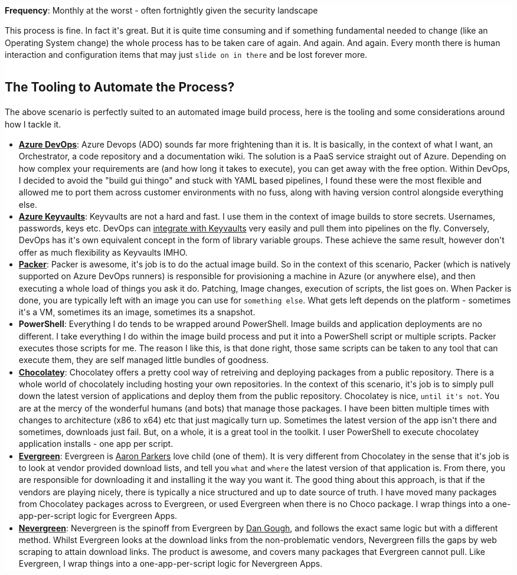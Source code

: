 **Frequency**: Monthly at the worst - often fortnightly given the security landscape

This process is fine. In fact it's great. But it is quite time consuming and if something fundamental needed to change (like an Operating System change) the whole process has to be taken care of again. And again. And again. Every month there is human interaction and configuration items that may just `slide on in there` and be lost forever more.

## The Tooling to Automate the Process?

The above scenario is perfectly suited to an automated image build process, here is the tooling and some considerations around how I tackle it.

-  [**Azure DevOps**](https://azure.microsoft.com/en-us/products/devops): Azure Devops (ADO) sounds far more frightening than it is. It is basically, in the context of what I want, an Orchestrator, a code repository and a documentation wiki. The solution is a PaaS service straight out of Azure. Depending on how complex your requirements are (and how long it takes to execute), you can get away with the free option. Within DevOps, I decided to avoid the "build gui thingo" and stuck with YAML based pipelines, I found these were the most flexible and allowed me to port them across customer environments with no fuss, along with having version control alongside everything else.
-  [**Azure Keyvaults**](https://azure.microsoft.com/en-us/products/key-vault/): Keyvaults are not a hard and fast. I use them in the context of image builds to store secrets. Usernames, passwords, keys etc. DevOps can [integrate with Keyvaults](https://learn.microsoft.com/en-us/azure/devops/pipelines/release/azure-key-vault?view=azure-devops&tabs=yaml) very easily and pull them into pipelines on the fly. Conversely, DevOps has it's own equivalent concept in the form of library variable groups. These achieve the same result, however don't offer as much flexibility as Keyvaults IMHO.
-  [**Packer**](https://www.packer.io/): Packer is awesome, it's job is to do the actual image build. So in the context of this scenario, Packer (which is natively supported on Azure DevOps runners) is responsible for provisioning a machine in Azure (or anywhere else), and then executing a whole load of things you ask it do. Patching, Image changes, execution of scripts, the list goes on. When Packer is done, you are typically left with an image you can use for `something else`. What gets left depends on the platform - sometimes it's a VM, sometimes its an image, sometimes its a snapshot.
-  **PowerShell**: Everything I do tends to be wrapped around PowerShell. Image builds and application deployments are no different. I take everything I do within the image build process and put it into a PowerShell script or multiple scripts. Packer executes those scripts for me. The reason I like this, is that done right, those same scripts can be taken to any tool that can execute them, they are self managed little bundles of goodness.
-  [**Chocolatey**](https://chocolatey.org/): Chocolatey offers a pretty cool way of retreiving and deploying packages from a public repository. There is a whole world of chocolately including hosting your own repositories. In the context of this scenario, it's job is to simply pull down the latest version of applications and deploy them from the public repository. Chocolatey is nice, `until it's not`. You are at the mercy of the wonderful humans (and bots) that manage those packages. I have been bitten multiple times with changes to architecture (x86 to x64) etc that just magically turn up. Sometimes the latest version of the app isn't there and sometimes, downloads just fail. But, on a whole, it is a great tool in the toolkit. I user PowerShell to execute chocolatey application installs - one app per script.
-  [**Evergreen**](https://stealthpuppy.com/evergreen/): Evergreen is [Aaron Parkers](https://twitter.com/stealthpuppy) love child (one of them). It is very different from Chocolatey in the sense that it's job is to look at vendor provided download lists, and tell you `what` and `where` the latest version of that application is. From there, you are responsible for downloading it and installing it the way you want it. The good thing about this approach, is that if the vendors are playing nicely, there is typically a nice structured and up to date source of truth. I have moved many packages from Chocolatey packages across to Evergreen, or used Evergreen when there is no Choco package. I wrap things into a one-app-per-script logic for Evergreen Apps.
-  [**Nevergreen**](https://github.com/DanGough/Nevergreen): Nevergreen is the spinoff from Evergreen by [Dan Gough](https://twitter.com/packageologist), and follows the exact same logic but with a different method. Whilst Evergreen looks at the download links from the non-problematic vendors, Nevergreen fills the gaps by web scraping to attain download links. The product is awesome, and covers many packages that Evergreen cannot pull. Like Evergreen, I wrap things into a one-app-per-script logic for Nevergreen Apps.